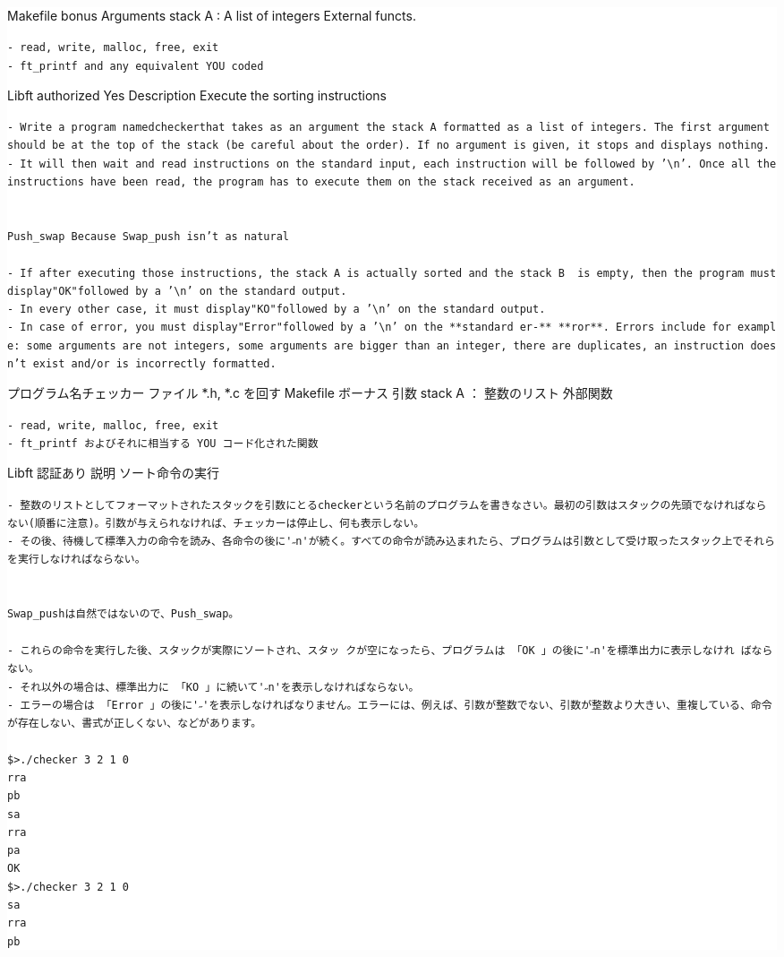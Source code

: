 Makefile bonus
Arguments stack A : A list of integers
External functs.
```
- read, write, malloc, free, exit
- ft_printf and any equivalent YOU coded

```
Libft authorized Yes
Description Execute the sorting instructions
```
- Write a program namedcheckerthat takes as an argument the stack A formatted as a list of integers. The first argument should be at the top of the stack (be careful about the order). If no argument is given, it stops and displays nothing.
- It will then wait and read instructions on the standard input, each instruction will be followed by ’\n’. Once all the instructions have been read, the program has to execute them on the stack received as an argument.


Push_swap Because Swap_push isn’t as natural

- If after executing those instructions, the stack A is actually sorted and the stack B  is empty, then the program must display"OK"followed by a ’\n’ on the standard output.
- In every other case, it must display"KO"followed by a ’\n’ on the standard output.
- In case of error, you must display"Error"followed by a ’\n’ on the **standard er-** **ror**. Errors include for example: some arguments are not integers, some arguments are bigger than an integer, there are duplicates, an instruction doesn’t exist and/or is incorrectly formatted.

```
プログラム名チェッカー
ファイル *.h, *.c を回す
Makefile ボーナス
引数 stack A ： 整数のリスト
外部関数
```
- read, write, malloc, free, exit
- ft_printf およびそれに相当する YOU コード化された関数

```
Libft 認証あり
説明 ソート命令の実行
```
- 整数のリストとしてフォーマットされたスタックを引数にとるcheckerという名前のプログラムを書きなさい。最初の引数はスタックの先頭でなければならない(順番に注意)。引数が与えられなければ、チェッカーは停止し、何も表示しない。
- その後、待機して標準入力の命令を読み、各命令の後に'˶n'が続く。すべての命令が読み込まれたら、プログラムは引数として受け取ったスタック上でそれらを実行しなければならない。


Swap_pushは自然ではないので、Push_swap。

- これらの命令を実行した後、スタックが実際にソートされ、スタッ クが空になったら、プログラムは 「OK 」の後に'˶n'を標準出力に表示しなけれ ばならない。
- それ以外の場合は、標準出力に 「KO 」に続いて'˶n'を表示しなければならない。
- エラーの場合は 「Error 」の後に'˶'を表示しなければなりません。エラーには、例えば、引数が整数でない、引数が整数より大きい、重複している、命令が存在しない、書式が正しくない、などがあります。

$>./checker 3 2 1 0
rra
pb
sa
rra
pa
OK
$>./checker 3 2 1 0
sa
rra
pb
```